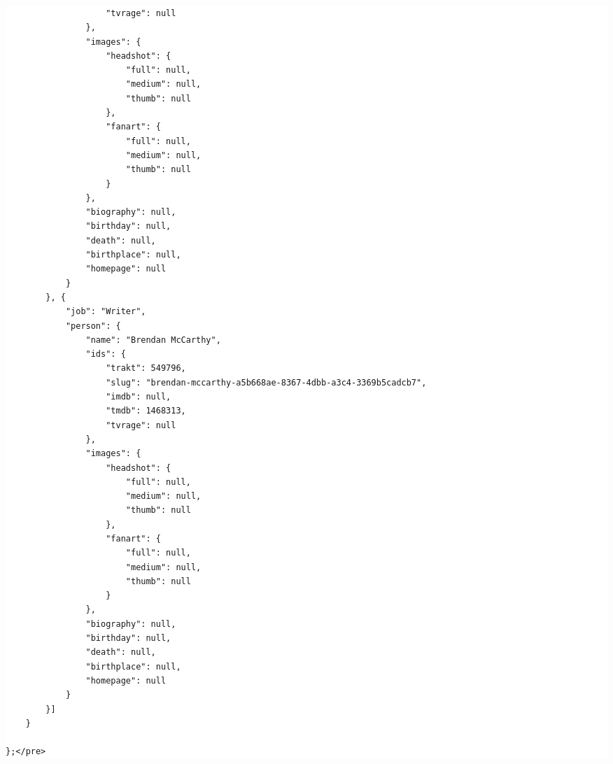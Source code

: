                         "tvrage": null
                    },
                    "images": {
                        "headshot": {
                            "full": null,
                            "medium": null,
                            "thumb": null
                        },
                        "fanart": {
                            "full": null,
                            "medium": null,
                            "thumb": null
                        }
                    },
                    "biography": null,
                    "birthday": null,
                    "death": null,
                    "birthplace": null,
                    "homepage": null
                }
            }, {
                "job": "Writer",
                "person": {
                    "name": "Brendan McCarthy",
                    "ids": {
                        "trakt": 549796,
                        "slug": "brendan-mccarthy-a5b668ae-8367-4dbb-a3c4-3369b5cadcb7",
                        "imdb": null,
                        "tmdb": 1468313,
                        "tvrage": null
                    },
                    "images": {
                        "headshot": {
                            "full": null,
                            "medium": null,
                            "thumb": null
                        },
                        "fanart": {
                            "full": null,
                            "medium": null,
                            "thumb": null
                        }
                    },
                    "biography": null,
                    "birthday": null,
                    "death": null,
                    "birthplace": null,
                    "homepage": null
                }
            }]
        }

    };</pre>
